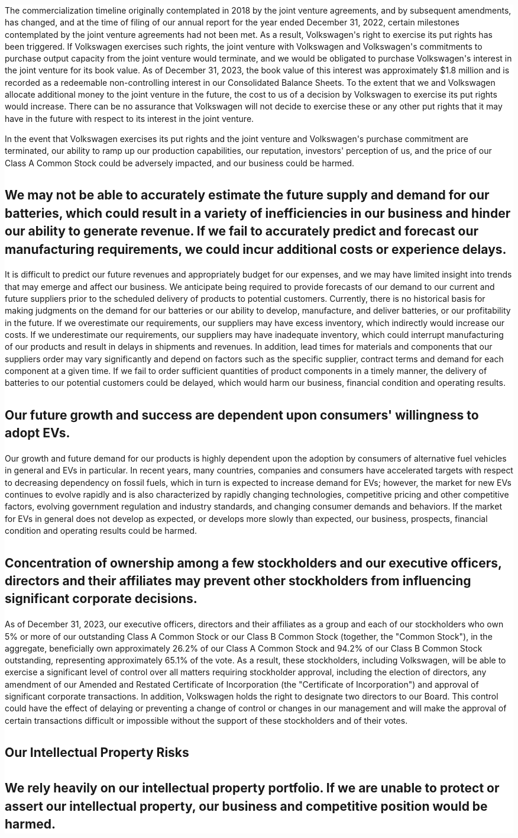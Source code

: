 <p>The commercialization timeline originally contemplated in 2018 by the joint venture agreements, and by subsequent amendments, has changed, and at the time of filing of our annual report for the year ended December 31, 2022, certain milestones contemplated by the joint venture agreements had not been met. As a result, Volkswagen's right to exercise its put rights has been triggered. If Volkswagen exercises such rights, the joint venture with Volkswagen and Volkswagen's commitments to purchase output capacity from the joint venture would terminate, and we would be obligated to purchase Volkswagen's interest in the joint venture for its book value. As of December 31, 2023, the book value of this interest was approximately $1.8 million and is recorded as a redeemable non-controlling interest in our Consolidated Balance Sheets. To the extent that we and Volkswagen allocate additional money to the joint venture in the future, the cost to us of a decision by Volkswagen to exercise its put rights would increase. There can be no assurance that Volkswagen will not decide to exercise these or any other put rights that it may have in the future with respect to its interest in the joint venture.</p>
<p>In the event that Volkswagen exercises its put rights and the joint venture and Volkswagen's purchase commitment are terminated, our ability to ramp up our production capabilities, our reputation, investors' perception of us, and the price of our Class A Common Stock could be adversely impacted, and our business could be harmed.</p>
<h2>We may not be able to accurately estimate the future supply and demand for our batteries, which could result in a variety of inefficiencies in our business and hinder our ability to generate revenue. If we fail to accurately predict and forecast our manufacturing requirements, we could incur additional costs or experience delays.</h2>
<p>It is difficult to predict our future revenues and appropriately budget for our expenses, and we may have limited insight into trends that may emerge and affect our business. We anticipate being required to provide forecasts of our demand to our current and future suppliers prior to the scheduled delivery of products to potential customers. Currently, there is no historical basis for making judgments on the demand for our batteries or our ability to develop, manufacture, and deliver batteries, or our profitability in the future. If we overestimate our requirements, our suppliers may have excess inventory, which indirectly would increase our costs. If we underestimate our requirements, our suppliers may have inadequate inventory, which could interrupt manufacturing of our products and result in delays in shipments and revenues. In addition, lead times for materials and components that our suppliers order may vary significantly and depend on factors such as the specific supplier, contract terms and demand for each component at a given time. If we fail to order sufficient quantities of product components in a timely manner, the delivery of batteries to our potential customers could be delayed, which would harm our business, financial condition and operating results.</p>
<h2>Our future growth and success are dependent upon consumers' willingness to adopt EVs.</h2>
<p>Our growth and future demand for our products is highly dependent upon the adoption by consumers of alternative fuel vehicles in general and EVs in particular. In recent years, many countries, companies and consumers have accelerated targets with respect to decreasing dependency on fossil fuels, which in turn is expected to increase demand for EVs; however, the market for new EVs continues to evolve rapidly and is also characterized by rapidly changing technologies, competitive pricing and other competitive factors, evolving government regulation and industry standards, and changing consumer demands and behaviors. If the market for EVs in general does not develop as expected, or develops more slowly than expected, our business, prospects, financial condition and operating results could be harmed.</p>
<h2>Concentration of ownership among a few stockholders and our executive officers, directors and their affiliates may prevent other stockholders from influencing significant corporate decisions.</h2>
<p>As of December 31, 2023, our executive officers, directors and their affiliates as a group and each of our stockholders who own 5% or more of our outstanding Class A Common Stock or our Class B Common Stock (together, the "Common Stock"), in the aggregate, beneficially own approximately 26.2% of our Class A Common Stock and 94.2% of our Class B Common Stock outstanding, representing approximately 65.1% of the vote. As a result, these stockholders, including Volkswagen, will be able to exercise a significant level of control over all matters requiring stockholder approval, including the election of directors, any amendment of our Amended and Restated Certificate of Incorporation (the "Certificate of Incorporation") and approval of significant corporate transactions. In addition, Volkswagen holds the right to designate two directors to our Board. This control could have the effect of delaying or preventing a change of control or changes in our management and will make the approval of certain transactions difficult or impossible without the support of these stockholders and of their votes.</p>
<h2>Our Intellectual Property Risks</h2>
<h2>We rely heavily on our intellectual property portfolio. If we are unable to protect or assert our intellectual property, our business and competitive position would be harmed.</h2>
